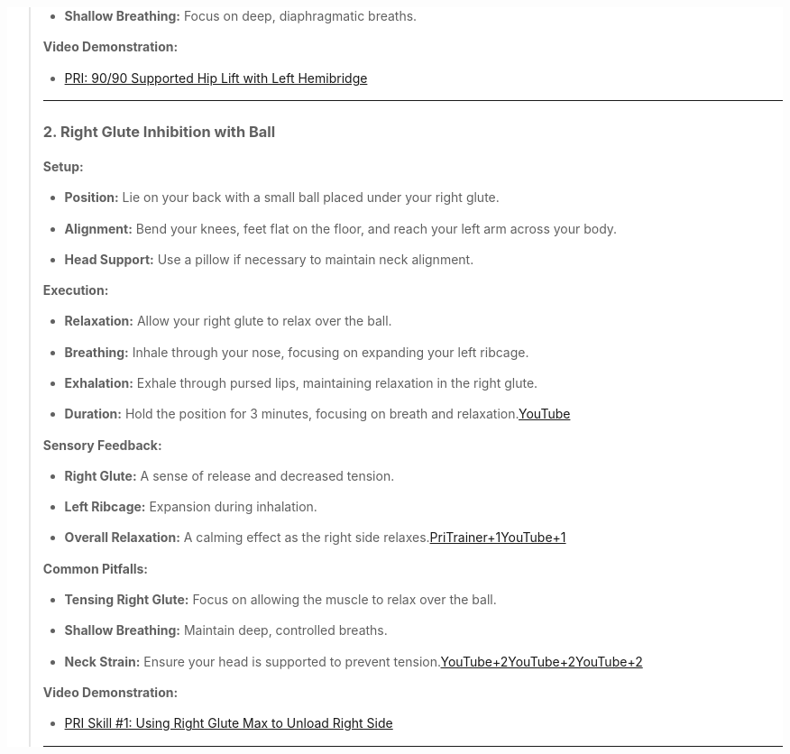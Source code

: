 >     
> - **Shallow Breathing:** Focus on deep, diaphragmatic breaths.
>     
> 
> **Video Demonstration:**
> 
> - [PRI: 90/90 Supported Hip Lift with Left Hemibridge](https://www.youtube.com/watch?v=hYo-GdjL2fc)
>     
> 
> ---
> 
> ### 2. **Right Glute Inhibition with Ball**
> 
> **Setup:**
> 
> - **Position:** Lie on your back with a small ball placed under your right glute.
>     
> - **Alignment:** Bend your knees, feet flat on the floor, and reach your left arm across your body.
>     
> - **Head Support:** Use a pillow if necessary to maintain neck alignment.
>     
> 
> **Execution:**
> 
> - **Relaxation:** Allow your right glute to relax over the ball.
>     
> - **Breathing:** Inhale through your nose, focusing on expanding your left ribcage.
>     
> - **Exhalation:** Exhale through pursed lips, maintaining relaxation in the right glute.
>     
> - **Duration:** Hold the position for 3 minutes, focusing on breath and relaxation.[YouTube](https://www.youtube.com/watch?v=ub8hkaygtUo&utm_source=chatgpt.com)
>     
> 
> **Sensory Feedback:**
> 
> - **Right Glute:** A sense of release and decreased tension.
>     
> - **Left Ribcage:** Expansion during inhalation.
>     
> - **Overall Relaxation:** A calming effect as the right side relaxes.[PriTrainer+1YouTube+1](https://pritrainer.com/pri-left-aic-right-bc-beginner-example-program/?utm_source=chatgpt.com)
>     
> 
> **Common Pitfalls:**
> 
> - **Tensing Right Glute:** Focus on allowing the muscle to relax over the ball.
>     
> - **Shallow Breathing:** Maintain deep, controlled breaths.
>     
> - **Neck Strain:** Ensure your head is supported to prevent tension.[YouTube+2YouTube+2YouTube+2](https://www.youtube.com/watch?v=eZHO7NFL7Ac&utm_source=chatgpt.com)
>     
> 
> **Video Demonstration:**
> 
> - [PRI Skill #1: Using Right Glute Max to Unload Right Side](https://www.youtube.com/watch?v=eZHO7NFL7Ac)
>     
> 
> ---
> 